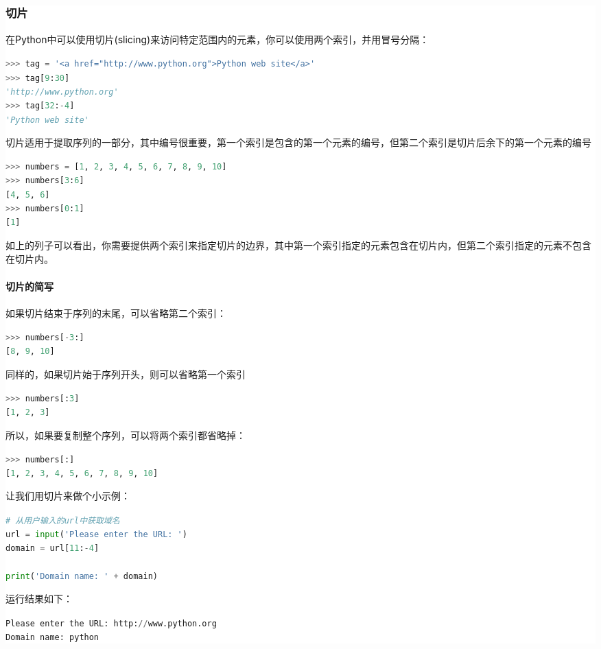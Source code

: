 ### 切片

在Python中可以使用切片(slicing)来访问特定范围内的元素，你可以使用两个索引，并用冒号分隔：

```python
>>> tag = '<a href="http://www.python.org">Python web site</a>'
>>> tag[9:30]
'http://www.python.org'
>>> tag[32:-4]
'Python web site'
```

切片适用于提取序列的一部分，其中编号很重要，第一个索引是包含的第一个元素的编号，但第二个索引是切片后余下的第一个元素的编号

```python
>>> numbers = [1, 2, 3, 4, 5, 6, 7, 8, 9, 10]
>>> numbers[3:6] 
[4, 5, 6]
>>> numbers[0:1]
[1]
```

如上的列子可以看出，你需要提供两个索引来指定切片的边界，其中第一个索引指定的元素包含在切片内，但第二个索引指定的元素不包含在切片内。

#### 切片的简写

如果切片结束于序列的末尾，可以省略第二个索引：

```python
>>> numbers[-3:]
[8, 9, 10]
```

同样的，如果切片始于序列开头，则可以省略第一个索引

```python
>>> numbers[:3]
[1, 2, 3]
```

所以，如果要复制整个序列，可以将两个索引都省略掉：

```python
>>> numbers[:]
[1, 2, 3, 4, 5, 6, 7, 8, 9, 10]
```

让我们用切片来做个小示例：

```python
# 从用户输入的url中获取域名
url = input('Please enter the URL: ')
domain = url[11:-4]

print('Domain name: ' + domain)
```

运行结果如下：

```python
Please enter the URL: http://www.python.org
Domain name: python
```
